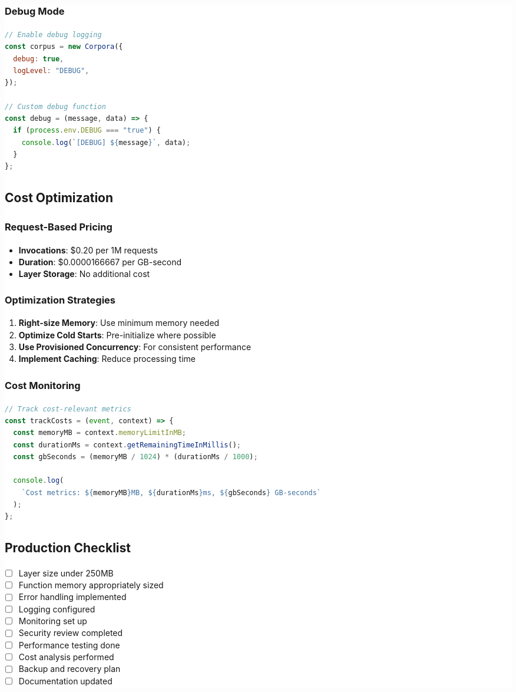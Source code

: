 ### Debug Mode

```javascript
// Enable debug logging
const corpus = new Corpora({
  debug: true,
  logLevel: "DEBUG",
});

// Custom debug function
const debug = (message, data) => {
  if (process.env.DEBUG === "true") {
    console.log(`[DEBUG] ${message}`, data);
  }
};
```

## Cost Optimization

### Request-Based Pricing

- **Invocations**: $0.20 per 1M requests
- **Duration**: $0.0000166667 per GB-second
- **Layer Storage**: No additional cost

### Optimization Strategies

1. **Right-size Memory**: Use minimum memory needed
2. **Optimize Cold Starts**: Pre-initialize where possible
3. **Use Provisioned Concurrency**: For consistent performance
4. **Implement Caching**: Reduce processing time

### Cost Monitoring

```javascript
// Track cost-relevant metrics
const trackCosts = (event, context) => {
  const memoryMB = context.memoryLimitInMB;
  const durationMs = context.getRemainingTimeInMillis();
  const gbSeconds = (memoryMB / 1024) * (durationMs / 1000);

  console.log(
    `Cost metrics: ${memoryMB}MB, ${durationMs}ms, ${gbSeconds} GB-seconds`
  );
};
```

## Production Checklist

- [ ] Layer size under 250MB
- [ ] Function memory appropriately sized
- [ ] Error handling implemented
- [ ] Logging configured
- [ ] Monitoring set up
- [ ] Security review completed
- [ ] Performance testing done
- [ ] Cost analysis performed
- [ ] Backup and recovery plan
- [ ] Documentation updated
